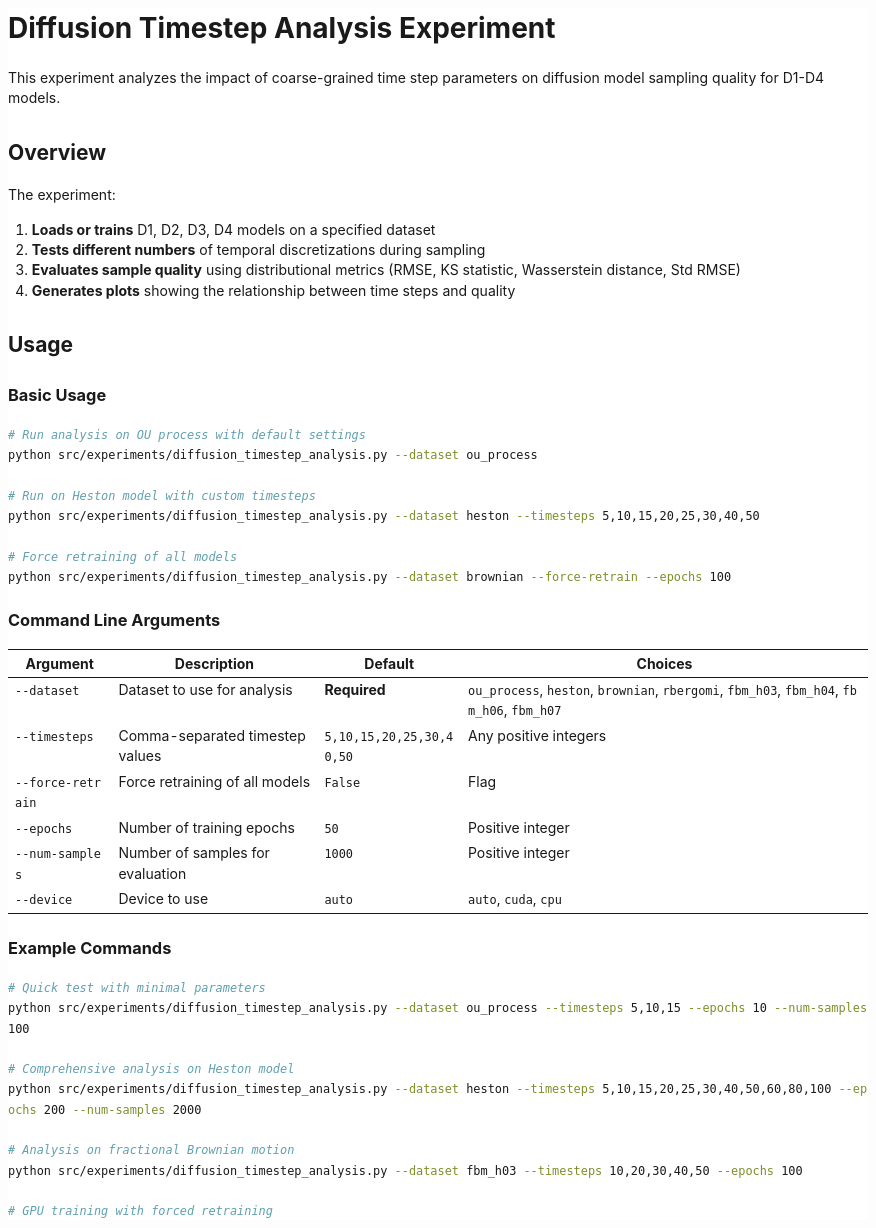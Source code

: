 # Diffusion Timestep Analysis Experiment

This experiment analyzes the impact of coarse-grained time step parameters on diffusion model sampling quality for D1-D4 models.

## Overview

The experiment:
1. **Loads or trains** D1, D2, D3, D4 models on a specified dataset
2. **Tests different numbers** of temporal discretizations during sampling
3. **Evaluates sample quality** using distributional metrics (RMSE, KS statistic, Wasserstein distance, Std RMSE)
4. **Generates plots** showing the relationship between time steps and quality

## Usage

### Basic Usage
```bash
# Run analysis on OU process with default settings
python src/experiments/diffusion_timestep_analysis.py --dataset ou_process

# Run on Heston model with custom timesteps
python src/experiments/diffusion_timestep_analysis.py --dataset heston --timesteps 5,10,15,20,25,30,40,50

# Force retraining of all models
python src/experiments/diffusion_timestep_analysis.py --dataset brownian --force-retrain --epochs 100
```

### Command Line Arguments

| Argument | Description | Default | Choices |
|----------|-------------|---------|---------|
| `--dataset` | Dataset to use for analysis | **Required** | `ou_process`, `heston`, `brownian`, `rbergomi`, `fbm_h03`, `fbm_h04`, `fbm_h06`, `fbm_h07` |
| `--timesteps` | Comma-separated timestep values | `5,10,15,20,25,30,40,50` | Any positive integers |
| `--force-retrain` | Force retraining of all models | `False` | Flag |
| `--epochs` | Number of training epochs | `50` | Positive integer |
| `--num-samples` | Number of samples for evaluation | `1000` | Positive integer |
| `--device` | Device to use | `auto` | `auto`, `cuda`, `cpu` |

### Example Commands

```bash
# Quick test with minimal parameters
python src/experiments/diffusion_timestep_analysis.py --dataset ou_process --timesteps 5,10,15 --epochs 10 --num-samples 100

# Comprehensive analysis on Heston model
python src/experiments/diffusion_timestep_analysis.py --dataset heston --timesteps 5,10,15,20,25,30,40,50,60,80,100 --epochs 200 --num-samples 2000

# Analysis on fractional Brownian motion
python src/experiments/diffusion_timestep_analysis.py --dataset fbm_h03 --timesteps 10,20,30,40,50 --epochs 100

# GPU training with forced retraining
```